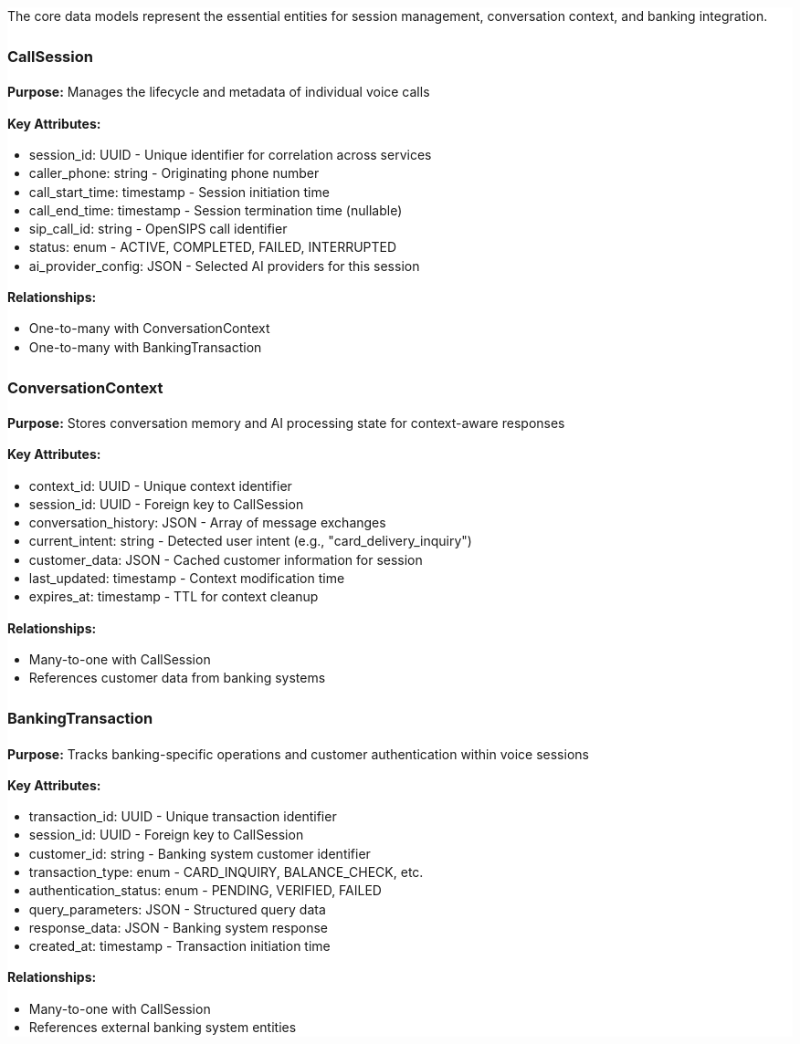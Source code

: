 The core data models represent the essential entities for session management, conversation context, and banking integration.

### CallSession

**Purpose:** Manages the lifecycle and metadata of individual voice calls

**Key Attributes:**
- session_id: UUID - Unique identifier for correlation across services
- caller_phone: string - Originating phone number
- call_start_time: timestamp - Session initiation time
- call_end_time: timestamp - Session termination time (nullable)
- sip_call_id: string - OpenSIPS call identifier
- status: enum - ACTIVE, COMPLETED, FAILED, INTERRUPTED
- ai_provider_config: JSON - Selected AI providers for this session

**Relationships:**
- One-to-many with ConversationContext
- One-to-many with BankingTransaction

### ConversationContext

**Purpose:** Stores conversation memory and AI processing state for context-aware responses

**Key Attributes:**
- context_id: UUID - Unique context identifier
- session_id: UUID - Foreign key to CallSession
- conversation_history: JSON - Array of message exchanges
- current_intent: string - Detected user intent (e.g., "card_delivery_inquiry")
- customer_data: JSON - Cached customer information for session
- last_updated: timestamp - Context modification time
- expires_at: timestamp - TTL for context cleanup

**Relationships:**
- Many-to-one with CallSession
- References customer data from banking systems

### BankingTransaction

**Purpose:** Tracks banking-specific operations and customer authentication within voice sessions

**Key Attributes:**
- transaction_id: UUID - Unique transaction identifier
- session_id: UUID - Foreign key to CallSession
- customer_id: string - Banking system customer identifier
- transaction_type: enum - CARD_INQUIRY, BALANCE_CHECK, etc.
- authentication_status: enum - PENDING, VERIFIED, FAILED
- query_parameters: JSON - Structured query data
- response_data: JSON - Banking system response
- created_at: timestamp - Transaction initiation time

**Relationships:**
- Many-to-one with CallSession
- References external banking system entities
